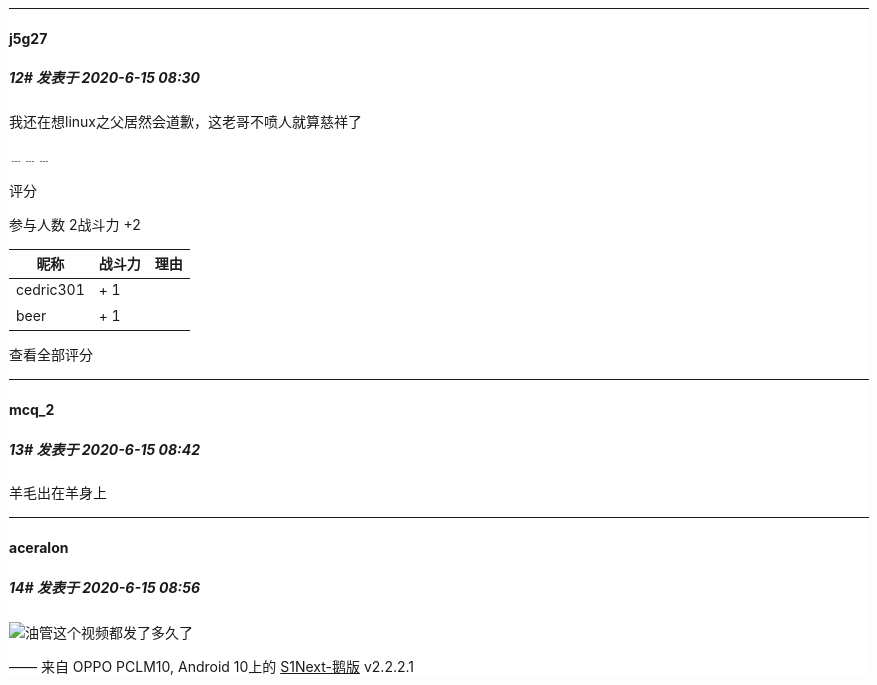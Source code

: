 





-----

####  j5g27  
##### 12#       发表于 2020-6-15 08:30




我还在想linux之父居然会道歉，这老哥不喷人就算慈祥了



﹍﹍﹍

评分





 参与人数 2战斗力 +2

|昵称|战斗力|理由|
|----|---|---|
| cedric301| + 1||
| beer| + 1||



查看全部评分






-----

####  mcq_2  
##### 13#       发表于 2020-6-15 08:42




羊毛出在羊身上







-----

####  aceralon  
##### 14#       发表于 2020-6-15 08:56



<img src="https://static.saraba1st.com/image/smiley/face2017/017.png" referrerpolicy="no-referrer">油管这个视频都发了多久了

—— 来自 OPPO PCLM10, Android 10上的 [S1Next-鹅版](https://github.com/ykrank/S1-Next/releases) v2.2.2.1
